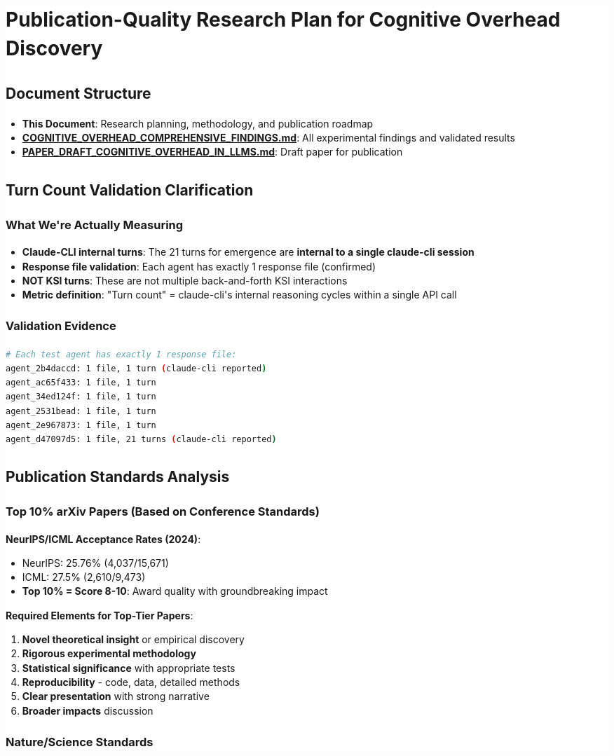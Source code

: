# Publication-Quality Research Plan for Cognitive Overhead Discovery

## Document Structure
- **This Document**: Research planning, methodology, and publication roadmap
- **[COGNITIVE_OVERHEAD_COMPREHENSIVE_FINDINGS.md](./COGNITIVE_OVERHEAD_COMPREHENSIVE_FINDINGS.md)**: All experimental findings and validated results
- **[PAPER_DRAFT_COGNITIVE_OVERHEAD_IN_LLMS.md](./PAPER_DRAFT_COGNITIVE_OVERHEAD_IN_LLMS.md)**: Draft paper for publication

## Turn Count Validation Clarification

### What We're Actually Measuring
- **Claude-CLI internal turns**: The 21 turns for emergence are **internal to a single claude-cli session**
- **Response file validation**: Each agent has exactly 1 response file (confirmed)
- **NOT KSI turns**: These are not multiple back-and-forth KSI interactions
- **Metric definition**: "Turn count" = claude-cli's internal reasoning cycles within a single API call

### Validation Evidence
```bash
# Each test agent has exactly 1 response file:
agent_2b4daccd: 1 file, 1 turn (claude-cli reported)
agent_ac65f433: 1 file, 1 turn 
agent_34ed124f: 1 file, 1 turn
agent_2531bead: 1 file, 1 turn
agent_2e967873: 1 file, 1 turn  
agent_d47097d5: 1 file, 21 turns (claude-cli reported)
```

## Publication Standards Analysis

### Top 10% arXiv Papers (Based on Conference Standards)

**NeurIPS/ICML Acceptance Rates (2024)**:
- NeurIPS: 25.76% (4,037/15,671)
- ICML: 27.5% (2,610/9,473)
- **Top 10% = Score 8-10**: Award quality with groundbreaking impact

**Required Elements for Top-Tier Papers**:
1. **Novel theoretical insight** or empirical discovery
2. **Rigorous experimental methodology**
3. **Statistical significance** with appropriate tests
4. **Reproducibility** - code, data, detailed methods
5. **Clear presentation** with strong narrative
6. **Broader impacts** discussion

### Nature/Science Standards
